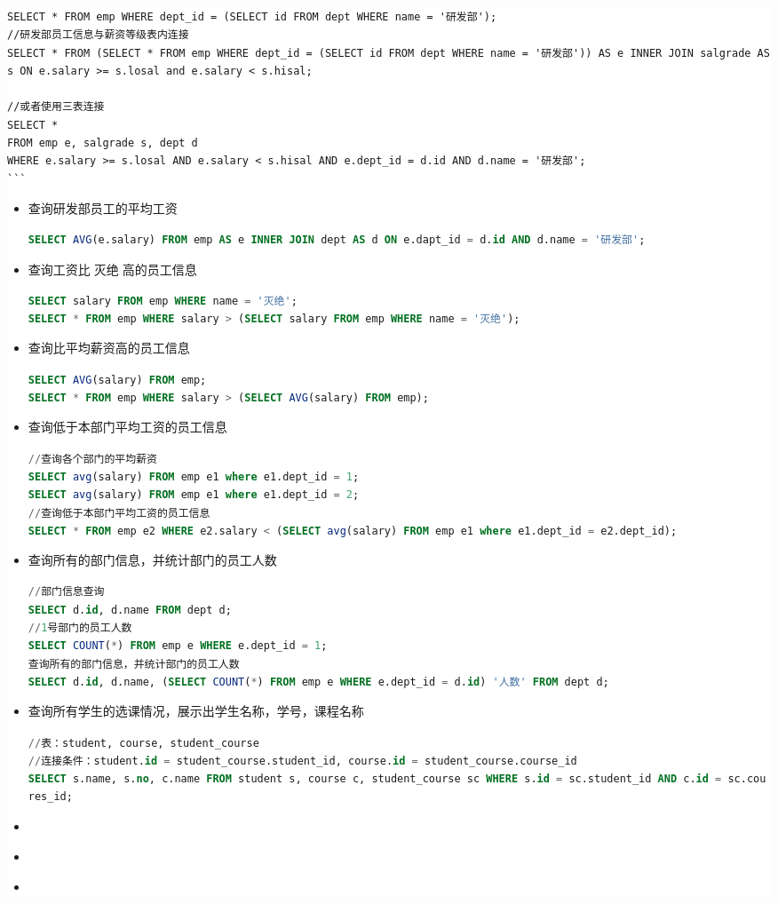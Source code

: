     SELECT * FROM emp WHERE dept_id = (SELECT id FROM dept WHERE name = '研发部');
    //研发部员工信息与薪资等级表内连接
    SELECT * FROM (SELECT * FROM emp WHERE dept_id = (SELECT id FROM dept WHERE name = '研发部')) AS e INNER JOIN salgrade AS s ON e.salary >= s.losal and e.salary < s.hisal;

    //或者使用三表连接
    SELECT *
    FROM emp e, salgrade s, dept d 
    WHERE e.salary >= s.losal AND e.salary < s.hisal AND e.dept_id = d.id AND d.name = '研发部';
    ```
* 查询研发部员工的平均工资
    ```sql
    SELECT AVG(e.salary) FROM emp AS e INNER JOIN dept AS d ON e.dapt_id = d.id AND d.name = '研发部';
    ```
* 查询工资比 灭绝 高的员工信息
    ```sql
    SELECT salary FROM emp WHERE name = '灭绝';
    SELECT * FROM emp WHERE salary > (SELECT salary FROM emp WHERE name = '灭绝');
    ```
* 查询比平均薪资高的员工信息
    ```sql
    SELECT AVG(salary) FROM emp;
    SELECT * FROM emp WHERE salary > (SELECT AVG(salary) FROM emp);
    ```
* 查询低于本部门平均工资的员工信息
    ```sql
    //查询各个部门的平均薪资
    SELECT avg(salary) FROM emp e1 where e1.dept_id = 1;
    SELECT avg(salary) FROM emp e1 where e1.dept_id = 2;
    //查询低于本部门平均工资的员工信息
    SELECT * FROM emp e2 WHERE e2.salary < (SELECT avg(salary) FROM emp e1 where e1.dept_id = e2.dept_id);
    ```
* 查询所有的部门信息，并统计部门的员工人数
    ```sql
    //部门信息查询
    SELECT d.id, d.name FROM dept d;
    //1号部门的员工人数
    SELECT COUNT(*) FROM emp e WHERE e.dept_id = 1;
    查询所有的部门信息，并统计部门的员工人数
    SELECT d.id, d.name, (SELECT COUNT(*) FROM emp e WHERE e.dept_id = d.id) '人数' FROM dept d;
    ```
* 查询所有学生的选课情况，展示出学生名称，学号，课程名称
    ```sql
    //表：student, course, student_course
    //连接条件：student.id = student_course.student_id, course.id = student_course.course_id
    SELECT s.name, s.no, c.name FROM student s, course c, student_course sc WHERE s.id = sc.student_id AND c.id = sc.coures_id;
    ```
* 
    ```sql
    
    ```
* 
    ```sql
    
    ```
* 
    ```sql
    
    ```

